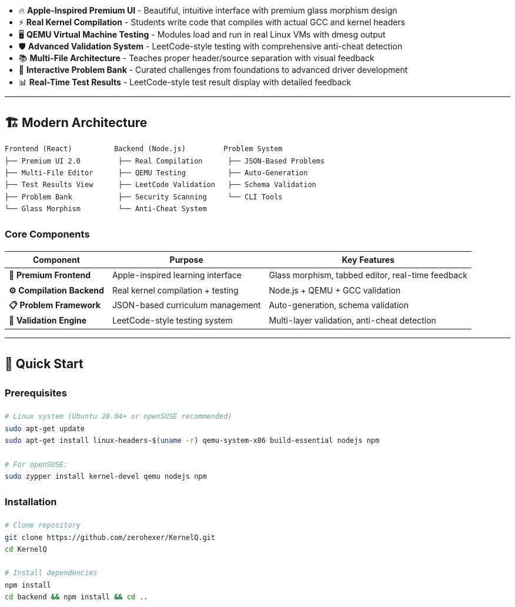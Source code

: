 - 🔥 **Apple-Inspired Premium UI** - Beautiful, intuitive interface with premium glass morphism design
- ⚡ **Real Kernel Compilation** - Students write code that compiles with actual GCC and kernel headers  
- 🖥️ **QEMU Virtual Machine Testing** - Modules load and run in real Linux VMs with dmesg output
- 🛡️ **Advanced Validation System** - LeetCode-style testing with comprehensive anti-cheat detection
- 📚 **Multi-File Architecture** - Teaches proper header/source separation with visual feedback
- 🎯 **Interactive Problem Bank** - Curated challenges from foundations to advanced driver development
- 📊 **Real-Time Test Results** - LeetCode-style test result display with detailed feedback

---

## 🏗️ Modern Architecture

```
Frontend (React)          Backend (Node.js)         Problem System
├── Premium UI 2.0         ├── Real Compilation      ├── JSON-Based Problems
├── Multi-File Editor      ├── QEMU Testing          ├── Auto-Generation  
├── Test Results View      ├── LeetCode Validation   ├── Schema Validation
├── Problem Bank           ├── Security Scanning     └── CLI Tools
└── Glass Morphism         └── Anti-Cheat System
```

### **Core Components**

| Component | Purpose | Key Features |
|-----------|---------|-------------|
| **🎨 Premium Frontend** | Apple-inspired learning interface | Glass morphism, tabbed editor, real-time feedback |
| **⚙️ Compilation Backend** | Real kernel compilation + testing | Node.js + QEMU + GCC validation |
| **📋 Problem Framework** | JSON-based curriculum management | Auto-generation, schema validation |
| **🧪 Validation Engine** | LeetCode-style testing system | Multi-layer validation, anti-cheat detection |

---

## 🚀 Quick Start

### **Prerequisites**
```bash
# Linux system (Ubuntu 20.04+ or openSUSE recommended)
sudo apt-get update
sudo apt-get install linux-headers-$(uname -r) qemu-system-x86 build-essential nodejs npm

# For openSUSE:
sudo zypper install kernel-devel qemu nodejs npm
```

### **Installation**
```bash
# Clone repository
git clone https://github.com/zerohexer/KernelQ.git
cd KernelQ

# Install dependencies
npm install
cd backend && npm install && cd ..
```
